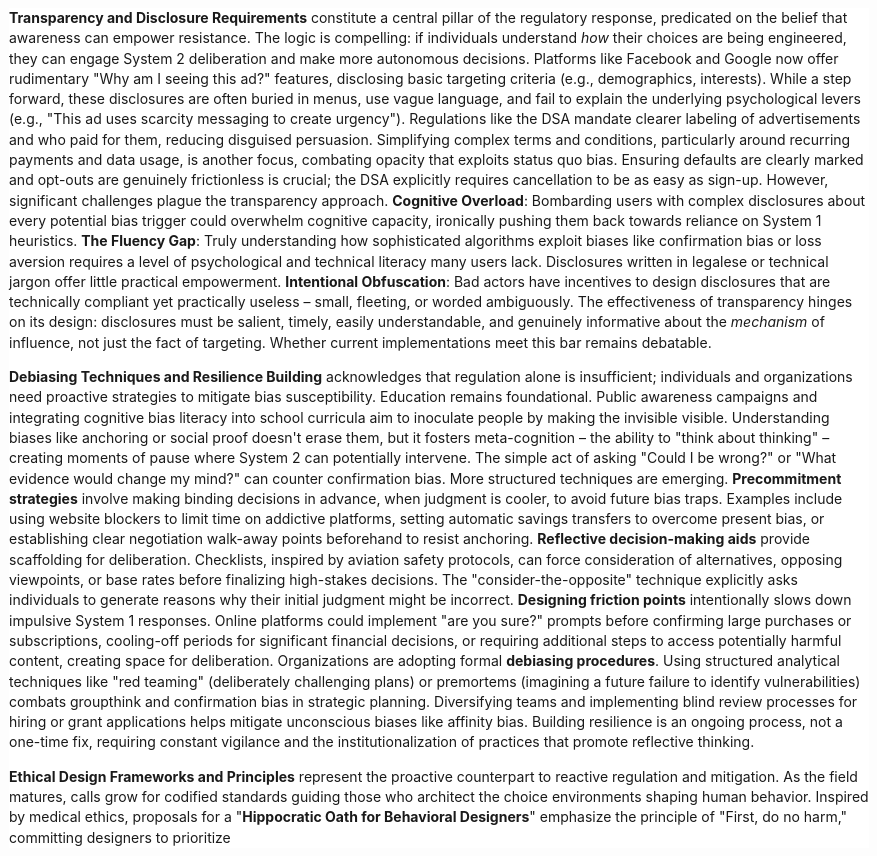 **Transparency and Disclosure Requirements** constitute a central pillar of the regulatory response, predicated on the belief that awareness can empower resistance. The logic is compelling: if individuals understand *how* their choices are being engineered, they can engage System 2 deliberation and make more autonomous decisions. Platforms like Facebook and Google now offer rudimentary "Why am I seeing this ad?" features, disclosing basic targeting criteria (e.g., demographics, interests). While a step forward, these disclosures are often buried in menus, use vague language, and fail to explain the underlying psychological levers (e.g., "This ad uses scarcity messaging to create urgency"). Regulations like the DSA mandate clearer labeling of advertisements and who paid for them, reducing disguised persuasion. Simplifying complex terms and conditions, particularly around recurring payments and data usage, is another focus, combating opacity that exploits status quo bias. Ensuring defaults are clearly marked and opt-outs are genuinely frictionless is crucial; the DSA explicitly requires cancellation to be as easy as sign-up. However, significant challenges plague the transparency approach. **Cognitive Overload**: Bombarding users with complex disclosures about every potential bias trigger could overwhelm cognitive capacity, ironically pushing them back towards reliance on System 1 heuristics. **The Fluency Gap**: Truly understanding how sophisticated algorithms exploit biases like confirmation bias or loss aversion requires a level of psychological and technical literacy many users lack. Disclosures written in legalese or technical jargon offer little practical empowerment. **Intentional Obfuscation**: Bad actors have incentives to design disclosures that are technically compliant yet practically useless – small, fleeting, or worded ambiguously. The effectiveness of transparency hinges on its design: disclosures must be salient, timely, easily understandable, and genuinely informative about the *mechanism* of influence, not just the fact of targeting. Whether current implementations meet this bar remains debatable.

**Debiasing Techniques and Resilience Building** acknowledges that regulation alone is insufficient; individuals and organizations need proactive strategies to mitigate bias susceptibility. Education remains foundational. Public awareness campaigns and integrating cognitive bias literacy into school curricula aim to inoculate people by making the invisible visible. Understanding biases like anchoring or social proof doesn't erase them, but it fosters meta-cognition – the ability to "think about thinking" – creating moments of pause where System 2 can potentially intervene. The simple act of asking "Could I be wrong?" or "What evidence would change my mind?" can counter confirmation bias. More structured techniques are emerging. **Precommitment strategies** involve making binding decisions in advance, when judgment is cooler, to avoid future bias traps. Examples include using website blockers to limit time on addictive platforms, setting automatic savings transfers to overcome present bias, or establishing clear negotiation walk-away points beforehand to resist anchoring. **Reflective decision-making aids** provide scaffolding for deliberation. Checklists, inspired by aviation safety protocols, can force consideration of alternatives, opposing viewpoints, or base rates before finalizing high-stakes decisions. The "consider-the-opposite" technique explicitly asks individuals to generate reasons why their initial judgment might be incorrect. **Designing friction points** intentionally slows down impulsive System 1 responses. Online platforms could implement "are you sure?" prompts before confirming large purchases or subscriptions, cooling-off periods for significant financial decisions, or requiring additional steps to access potentially harmful content, creating space for deliberation. Organizations are adopting formal **debiasing procedures**. Using structured analytical techniques like "red teaming" (deliberately challenging plans) or premortems (imagining a future failure to identify vulnerabilities) combats groupthink and confirmation bias in strategic planning. Diversifying teams and implementing blind review processes for hiring or grant applications helps mitigate unconscious biases like affinity bias. Building resilience is an ongoing process, not a one-time fix, requiring constant vigilance and the institutionalization of practices that promote reflective thinking.

**Ethical Design Frameworks and Principles** represent the proactive counterpart to reactive regulation and mitigation. As the field matures, calls grow for codified standards guiding those who architect the choice environments shaping human behavior. Inspired by medical ethics, proposals for a "**Hippocratic Oath for Behavioral Designers**" emphasize the principle of "First, do no harm," committing designers to prioritize
